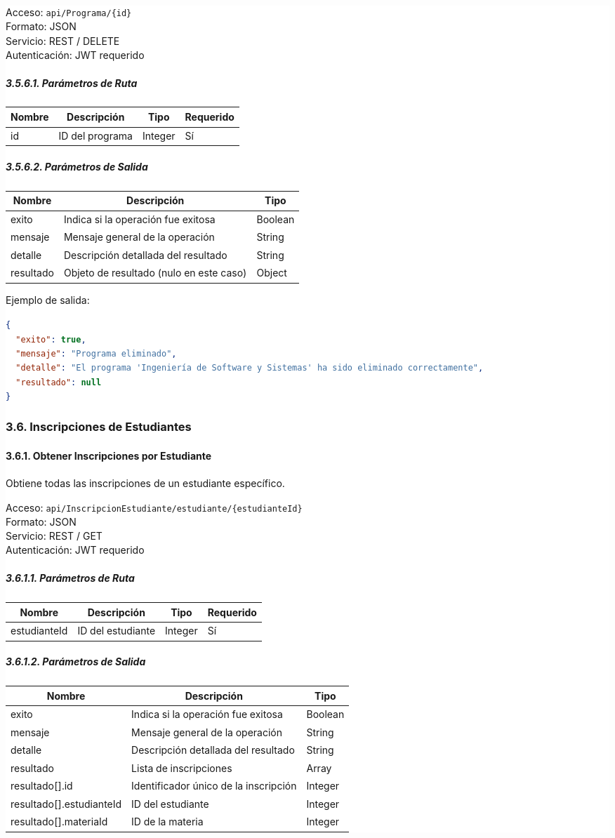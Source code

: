 Acceso: `api/Programa/{id}`  
Formato: JSON  
Servicio: REST / DELETE  
Autenticación: JWT requerido

##### 3.5.6.1. Parámetros de Ruta

| **Nombre** | **Descripción** | **Tipo** | **Requerido** |
|------------|-----------------|----------|---------------|
| id | ID del programa | Integer | Sí |

##### 3.5.6.2. Parámetros de Salida

| **Nombre** | **Descripción** | **Tipo** |
|------------|-----------------|-----------|
| exito | Indica si la operación fue exitosa | Boolean |
| mensaje | Mensaje general de la operación | String |
| detalle | Descripción detallada del resultado | String |
| resultado | Objeto de resultado (nulo en este caso) | Object |

Ejemplo de salida:
```json
{
  "exito": true,
  "mensaje": "Programa eliminado",
  "detalle": "El programa 'Ingeniería de Software y Sistemas' ha sido eliminado correctamente",
  "resultado": null
}
```

### 3.6. Inscripciones de Estudiantes

#### 3.6.1. Obtener Inscripciones por Estudiante

Obtiene todas las inscripciones de un estudiante específico.

Acceso: `api/InscripcionEstudiante/estudiante/{estudianteId}`  
Formato: JSON  
Servicio: REST / GET  
Autenticación: JWT requerido

##### 3.6.1.1. Parámetros de Ruta

| **Nombre** | **Descripción** | **Tipo** | **Requerido** |
|------------|-----------------|----------|---------------|
| estudianteId | ID del estudiante | Integer | Sí |

##### 3.6.1.2. Parámetros de Salida

| **Nombre** | **Descripción** | **Tipo** |
|------------|-----------------|-----------|
| exito | Indica si la operación fue exitosa | Boolean |
| mensaje | Mensaje general de la operación | String |
| detalle | Descripción detallada del resultado | String |
| resultado | Lista de inscripciones | Array |
| resultado[].id | Identificador único de la inscripción | Integer |
| resultado[].estudianteId | ID del estudiante | Integer |
| resultado[].materiaId | ID de la materia | Integer |